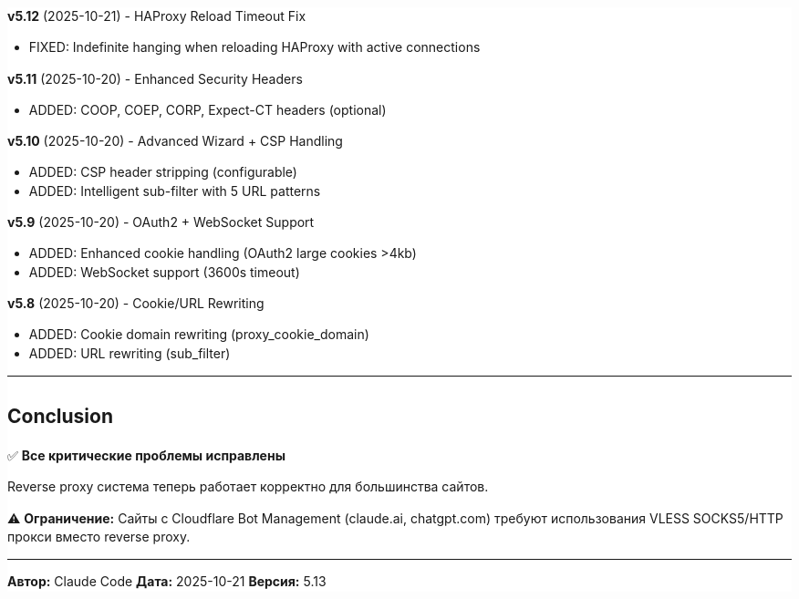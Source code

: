 **v5.12** (2025-10-21) - HAProxy Reload Timeout Fix
- FIXED: Indefinite hanging when reloading HAProxy with active connections

**v5.11** (2025-10-20) - Enhanced Security Headers
- ADDED: COOP, COEP, CORP, Expect-CT headers (optional)

**v5.10** (2025-10-20) - Advanced Wizard + CSP Handling
- ADDED: CSP header stripping (configurable)
- ADDED: Intelligent sub-filter with 5 URL patterns

**v5.9** (2025-10-20) - OAuth2 + WebSocket Support
- ADDED: Enhanced cookie handling (OAuth2 large cookies >4kb)
- ADDED: WebSocket support (3600s timeout)

**v5.8** (2025-10-20) - Cookie/URL Rewriting
- ADDED: Cookie domain rewriting (proxy_cookie_domain)
- ADDED: URL rewriting (sub_filter)

---

## Conclusion

✅ **Все критические проблемы исправлены**

Reverse proxy система теперь работает корректно для большинства сайтов.

⚠️ **Ограничение:** Сайты с Cloudflare Bot Management (claude.ai, chatgpt.com) требуют использования VLESS SOCKS5/HTTP прокси вместо reverse proxy.

---

**Автор:** Claude Code
**Дата:** 2025-10-21
**Версия:** 5.13
